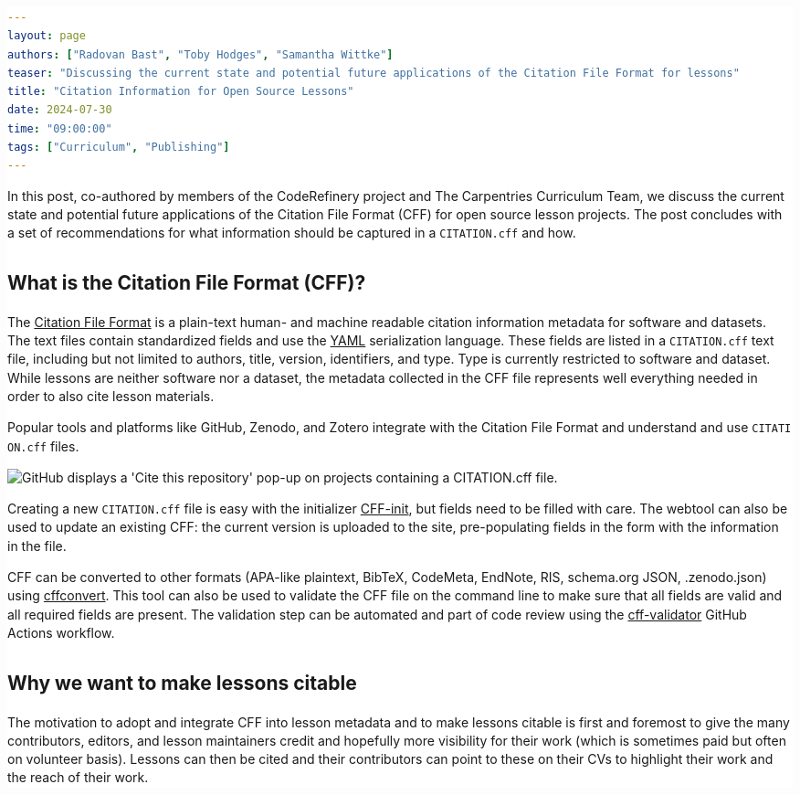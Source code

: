 ```yaml
---
layout: page
authors: ["Radovan Bast", "Toby Hodges", "Samantha Wittke"]
teaser: "Discussing the current state and potential future applications of the Citation File Format for lessons"
title: "Citation Information for Open Source Lessons"
date: 2024-07-30
time: "09:00:00"
tags: ["Curriculum", "Publishing"]
---
```


In this post, co-authored by members of the CodeRefinery project and The Carpentries Curriculum Team, we discuss the current state and potential future applications of the Citation File Format (CFF) for open source lesson projects. The post concludes with a set of recommendations for what information should be captured in a `CITATION.cff` and how.


## What is the Citation File Format (CFF)?

The [Citation File Format](https://citation-file-format.github.io/)
is a plain-text human- and machine readable citation information metadata for
software and datasets.
The text files contain standardized fields and use the [YAML](https://en.wikipedia.org/wiki/YAML) serialization
language. These fields are listed in a `CITATION.cff` text file, including but not limited to authors, title, version, identifiers, and type. Type is currently restricted to software and dataset.
While lessons are neither software nor a dataset, the metadata collected in the CFF file represents well everything needed in order to also cite lesson materials.

Popular tools and platforms like GitHub, Zenodo, and Zotero integrate with
the Citation File Format and understand and use `CITATION.cff` files.

![GitHub displays a 'Cite this repository' pop-up on projects containing a CITATION.cff file.](/blog/2024/07/cite-this-repository.png)

Creating a new `CITATION.cff` file is easy with the initializer [CFF-init](https://citation-file-format.github.io/cff-initializer-javascript/), but fields need to be filled with care. The webtool can also be used to update an existing CFF: the current version is uploaded to the site, pre-populating fields in the form with the information in the file.

CFF can be converted to other formats (APA-like plaintext, BibTeX, CodeMeta, EndNote, RIS, schema.org JSON, .zenodo.json) using [cffconvert](https://github.com/citation-file-format/cffconvert).
This tool can also be used to validate the CFF file on the command line to make sure
that all fields are valid and all required fields are present.
The validation step can be automated and part of code review using the [cff-validator](https://github.com/marketplace/actions/cff-validator) GitHub Actions workflow.


## Why we want to make lessons citable

The motivation to adopt and integrate CFF into lesson metadata and to make lessons citable is first and foremost to give the many contributors, editors, and lesson maintainers credit and hopefully more visibility for their work (which is sometimes paid but often on volunteer basis). Lessons can then be cited and their contributors can point to these on their CVs to highlight their work and the reach of their work.
